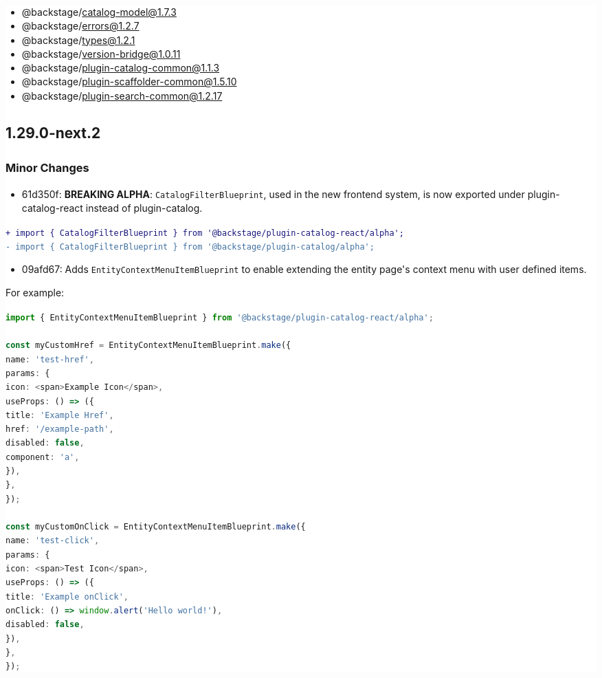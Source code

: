  - @backstage/catalog-model@1.7.3
 - @backstage/errors@1.2.7
 - @backstage/types@1.2.1
 - @backstage/version-bridge@1.0.11
 - @backstage/plugin-catalog-common@1.1.3
 - @backstage/plugin-scaffolder-common@1.5.10
 - @backstage/plugin-search-common@1.2.17

## 1.29.0-next.2

### Minor Changes

- 61d350f: **BREAKING ALPHA**: `CatalogFilterBlueprint`, used in the new frontend system, is now exported under plugin-catalog-react instead of plugin-catalog.

 ```diff
 + import { CatalogFilterBlueprint } from '@backstage/plugin-catalog-react/alpha';
 - import { CatalogFilterBlueprint } from '@backstage/plugin-catalog/alpha';
 ```

- 09afd67: Adds `EntityContextMenuItemBlueprint` to enable extending the entity page's context menu with user defined items.

 For example:

 ```ts
 import { EntityContextMenuItemBlueprint } from '@backstage/plugin-catalog-react/alpha';

 const myCustomHref = EntityContextMenuItemBlueprint.make({
 name: 'test-href',
 params: {
 icon: <span>Example Icon</span>,
 useProps: () => ({
 title: 'Example Href',
 href: '/example-path',
 disabled: false,
 component: 'a',
 }),
 },
 });

 const myCustomOnClick = EntityContextMenuItemBlueprint.make({
 name: 'test-click',
 params: {
 icon: <span>Test Icon</span>,
 useProps: () => ({
 title: 'Example onClick',
 onClick: () => window.alert('Hello world!'),
 disabled: false,
 }),
 },
 });
 ```
